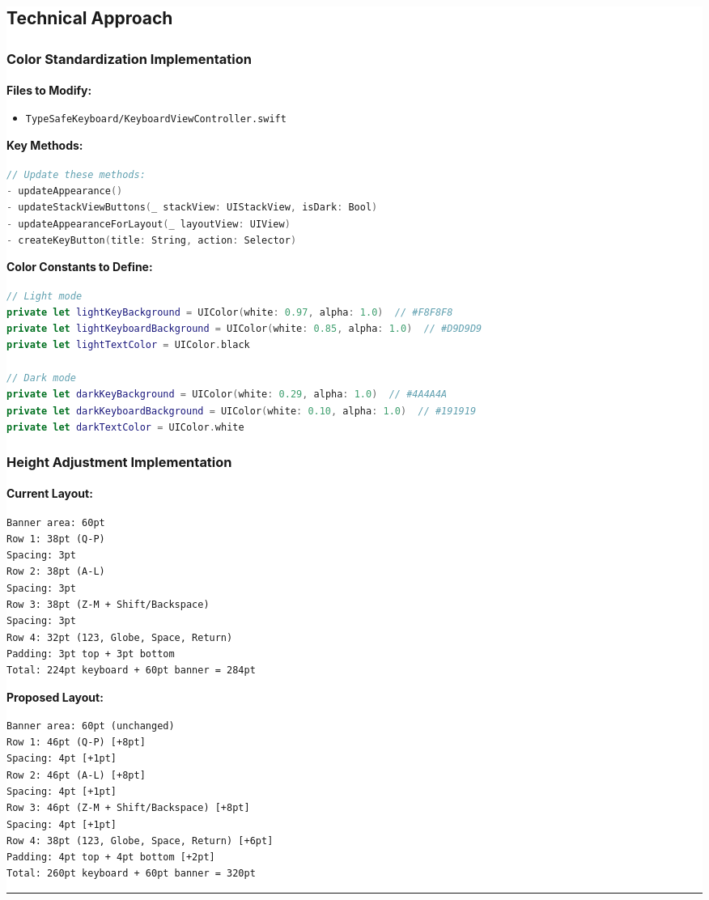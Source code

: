 
## Technical Approach

### Color Standardization Implementation

**Files to Modify:**
- `TypeSafeKeyboard/KeyboardViewController.swift`

**Key Methods:**
```swift
// Update these methods:
- updateAppearance()
- updateStackViewButtons(_ stackView: UIStackView, isDark: Bool)
- updateAppearanceForLayout(_ layoutView: UIView)
- createKeyButton(title: String, action: Selector)
```

**Color Constants to Define:**
```swift
// Light mode
private let lightKeyBackground = UIColor(white: 0.97, alpha: 1.0)  // #F8F8F8
private let lightKeyboardBackground = UIColor(white: 0.85, alpha: 1.0)  // #D9D9D9
private let lightTextColor = UIColor.black

// Dark mode
private let darkKeyBackground = UIColor(white: 0.29, alpha: 1.0)  // #4A4A4A
private let darkKeyboardBackground = UIColor(white: 0.10, alpha: 1.0)  // #191919
private let darkTextColor = UIColor.white
```

### Height Adjustment Implementation

**Current Layout:**
```
Banner area: 60pt
Row 1: 38pt (Q-P)
Spacing: 3pt
Row 2: 38pt (A-L)
Spacing: 3pt
Row 3: 38pt (Z-M + Shift/Backspace)
Spacing: 3pt
Row 4: 32pt (123, Globe, Space, Return)
Padding: 3pt top + 3pt bottom
Total: 224pt keyboard + 60pt banner = 284pt
```

**Proposed Layout:**
```
Banner area: 60pt (unchanged)
Row 1: 46pt (Q-P) [+8pt]
Spacing: 4pt [+1pt]
Row 2: 46pt (A-L) [+8pt]
Spacing: 4pt [+1pt]
Row 3: 46pt (Z-M + Shift/Backspace) [+8pt]
Spacing: 4pt [+1pt]
Row 4: 38pt (123, Globe, Space, Return) [+6pt]
Padding: 4pt top + 4pt bottom [+2pt]
Total: 260pt keyboard + 60pt banner = 320pt
```

---